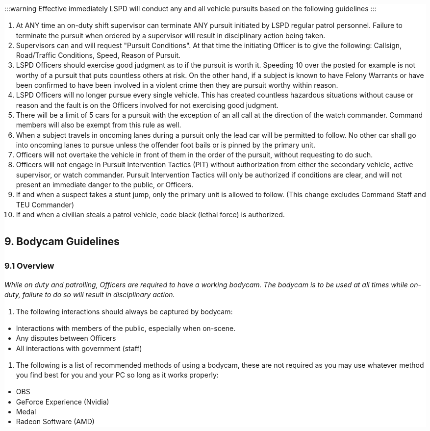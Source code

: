 :::warning
Effective immediately LSPD will conduct any and all vehicle pursuits based on the following guidelines
:::

1. At ANY time an on-duty shift supervisor can terminate ANY pursuit initiated by LSPD regular patrol personnel. Failure to terminate the pursuit when ordered by a supervisor will result in disciplinary action being taken.
2. Supervisors can and will request "Pursuit Conditions". At that time the initiating Officer is to give the following: Callsign, Road/Traffic Conditions, Speed, Reason of Pursuit.
3. LSPD Officers should exercise good judgment as to if the pursuit is worth it. Speeding 10 over the posted for example is not worthy of a pursuit that puts countless others at risk. On the other hand, if a subject is known to have Felony Warrants or have been confirmed to have been involved in a violent crime then they are pursuit worthy within reason.
4. LSPD Officers will no longer pursue every single vehicle. This has created countless hazardous situations without cause or reason and the fault is on the Officers involved for not exercising good judgment.
5. There will be a limit of 5 cars for a pursuit with the exception of an all call at the direction of the watch commander. Command members will also be exempt from this rule as well.
6. When a subject travels in oncoming lanes during a pursuit only the lead car will be permitted to follow. No other car shall go into oncoming lanes to pursue unless the offender foot bails or is pinned by the primary unit.
7. Officers will not overtake the vehicle in front of them in the order of the pursuit, without requesting to do such.
8. Officers will not engage in Pursuit Intervention Tactics (PIT) without authorization from either the secondary vehicle, active supervisor, or watch commander. Pursuit Intervention Tactics will only be authorized if conditions are clear, and will not present an immediate danger to the public, or Officers.
9. If and when a suspect takes a stunt jump, only the primary unit is allowed to follow. (This change excludes Command Staff and TEU Commander)
10. If and when a civilian steals a patrol vehicle, code black (lethal force) is authorized.

## **9\. Bodycam Guidelines**

### **9.1 Overview**

_While on duty and patrolling, Officers are required to have a working bodycam. The bodycam is to be used at all times while on-duty, failure to do so will result in disciplinary action._

1. The following interactions should always be captured by bodycam:

- Interactions with members of the public, especially when on-scene.
- Any disputes between Officers
- All interactions with government (staff)

1. The following is a list of recommended methods of using a bodycam, these are not required as you may use whatever method you find best for you and your PC so long as it works properly:

- OBS
- GeForce Experience (Nvidia)
- Medal
- Radeon Software (AMD)
